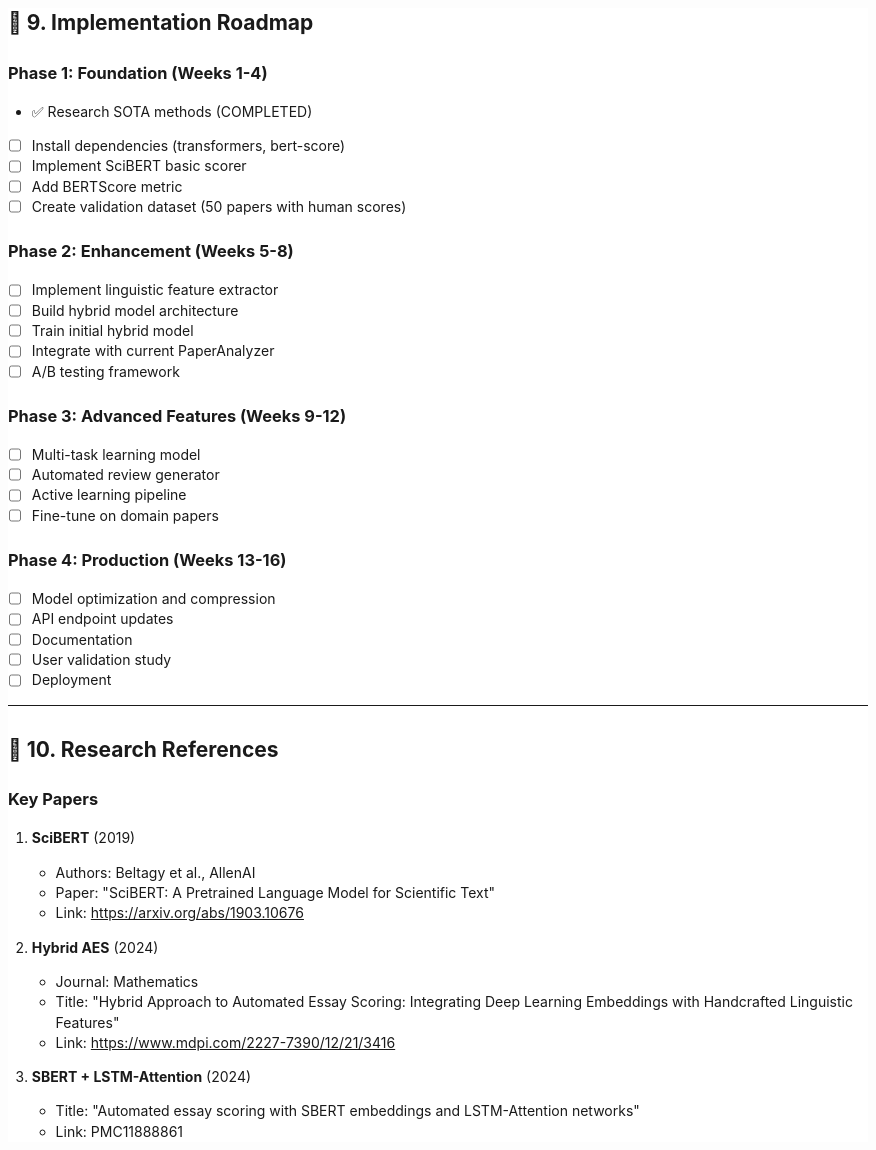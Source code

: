 
## 🎯 9. Implementation Roadmap

### Phase 1: Foundation (Weeks 1-4)
- ✅ Research SOTA methods (COMPLETED)
- [ ] Install dependencies (transformers, bert-score)
- [ ] Implement SciBERT basic scorer
- [ ] Add BERTScore metric
- [ ] Create validation dataset (50 papers with human scores)

### Phase 2: Enhancement (Weeks 5-8)
- [ ] Implement linguistic feature extractor
- [ ] Build hybrid model architecture
- [ ] Train initial hybrid model
- [ ] Integrate with current PaperAnalyzer
- [ ] A/B testing framework

### Phase 3: Advanced Features (Weeks 9-12)
- [ ] Multi-task learning model
- [ ] Automated review generator
- [ ] Active learning pipeline
- [ ] Fine-tune on domain papers

### Phase 4: Production (Weeks 13-16)
- [ ] Model optimization and compression
- [ ] API endpoint updates
- [ ] Documentation
- [ ] User validation study
- [ ] Deployment

---

## 🔬 10. Research References

### Key Papers

1. **SciBERT** (2019)
   - Authors: Beltagy et al., AllenAI
   - Paper: "SciBERT: A Pretrained Language Model for Scientific Text"
   - Link: https://arxiv.org/abs/1903.10676

2. **Hybrid AES** (2024)
   - Journal: Mathematics
   - Title: "Hybrid Approach to Automated Essay Scoring: Integrating Deep Learning Embeddings with Handcrafted Linguistic Features"
   - Link: https://www.mdpi.com/2227-7390/12/21/3416

3. **SBERT + LSTM-Attention** (2024)
   - Title: "Automated essay scoring with SBERT embeddings and LSTM-Attention networks"
   - Link: PMC11888861
